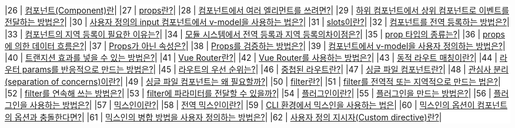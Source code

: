 |26 | [컴포넌트(Component)란](#컴포넌트(Component)란)|
|27 | [props란?](#props란)|
|28 | [컴포넌트에서 여러 엘리먼트를 쓰려면?](#컴포넌트에서-여러-엘리먼트를-쓰려면?)|
|29 | [하위 컴포넌트에서 상위 컴포넌트로 이벤트를 전달하는 방법은?](#하위-컴포넌트에서-상위-컴포넌트로-이벤트를-전달하는-방법은?)|
|30 | [사용자 정의의 input 컴포넌트에서 v-model을 사용하는 법은?](#사용자-정의의-input-컴포넌트에서-v-model을-사용하는-법은)|
|31 | [slots이란?](#slots이란?)|
|32 | [컴포넌트를 전역 등록하는 방법은?](#컴포넌트를-전역-등록하는-방법은)|
|33 | [컴포넌트의 지역 등록이 필요한 이유는?](#컴포넌트의-지역-등록이-필요한-이유는?)|
|34 | [모듈 시스템에서 전역 등록과 지역 등록의차이점은?](#모듈-시스템에서-전역-등록과-지역-등록의-차이점은?)|
|35 | [prop 타입의 종류는?](#prop-타입의-종류는?)|
|36 | [props에 의한 데이터 흐름은?](#props에-의한-데이터-흐름은?)|
|37 | [Props가 아닌 속성은?](#Props가-아닌-속성은)|
|38 | [Props를 검증하는 방법은?](#Props를-검증하는-방법은?)|
|39 | [컴포넌트에서 v-model을 사용자 정의하는 방법은?](#컴포넌트에서-v-model을-사용자-정의하는-방법은?)|
|40 | [트랜지션 효과를 넣을 수 있는 방법은?](#트랜지션-효과를-넣을-수-있는-방법은?)|
|41 | [Vue Router란?](#Vue-Router란)|
|42 | [Vue Router를 사용하는 방법은?](#Vue-Router를-사용하는-방법은?)|
|43 | [동적 라우트 매칭이란?](#동적-라우트-매칭이란)|
|44 | [라우터 params를 반응적으로 만드는 방법은?](#라우터-params를-반응적으로-만드는-방법은?)|
|45 | [라우트의 우선 순위는?](#라우트의-우선-순위는)|
|46 | [중첩된 라우트란?](#중첩된-라우트란)|
|47 | [싱글 파일 컴포넌트란?](#싱글-파일-컴포넌트란)|
|48 | [관심사 분리(separation of concerns)이란?](#관심사-분리(separation-of-concerns)이란?)|
|49 | [싱글 파일 컴포넌트는 왜 필요할까?](#싱글-파일-컴포넌트는-왜-필요할까)|
|50 | [filter란?](#filter란)|
|51 | [filter를 전역적 또는 지역적으로 만드는 법은?](#filter를-전역적-또는-지역적으로-만드는-법은?)|
|52 | [filter를 연속해 쓰는 방법은?](#filter를-연속해-쓰는-방법은?)|
|53 | [filter에 파라미터를 전달할 수 있을까?](#filter에-파라미터를-전달할-수-있을까)|
|54 | [플러그인이란?](#플러그인이란)|
|55 | [플러그인을 만드는 방법은?](#플러그인을-만드는-방법은)|
|56 | [플러그인을 사용하는 방법은?](#플러그인을-사용하는-방법은)|
|57 | [믹스인이란?](#믹스인이란)|
|58 | [전역 믹스인이란?](#전역-믹스인이란)|
|59 | [CLI 환경에서 믹스인을 사용하는 법은](#CLI-환경에서-믹스인을-사용하는-법은)|
|60 | [믹스인의 옵션이 컴포넌트의 옵션과 충돌한다면?](#믹스인의-옵션이-컴포넌트의-옵션과-충돌한다면)|
|61 | [믹스인의 병합 방법을 사용자 정의하는 방법은?](#믹스인의-병합-방법을-사용자-정의하는-방법은)|
|62 | [사용자 정의 지시자(Custom directive)란?](#사용자-정의-지시자(Custom-directive)란)|